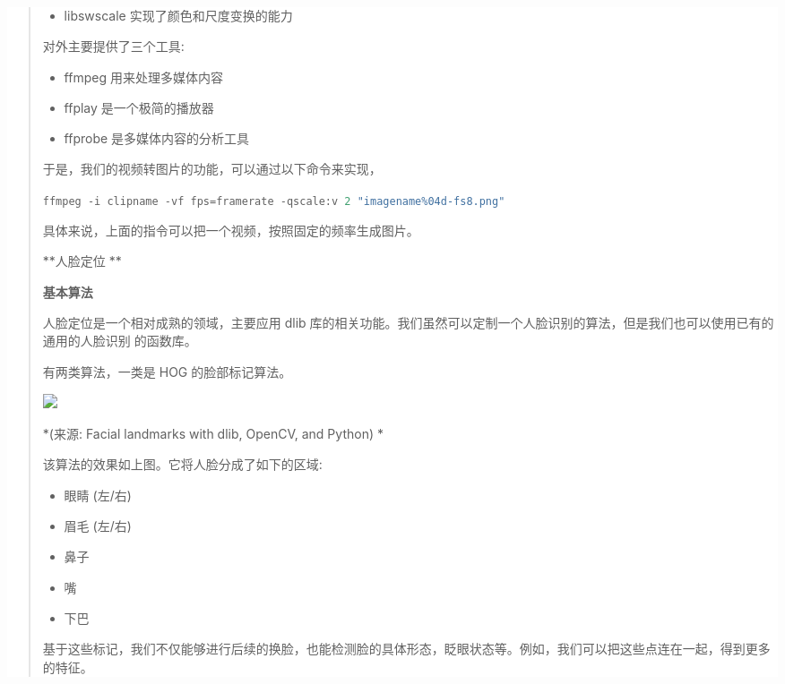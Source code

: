 > *   libswscale 实现了颜色和尺度变换的能力
>     
>     
> 
> 对外主要提供了三个工具:
> 
> *   ffmpeg 用来处理多媒体内容 
>     
>     
> *   ffplay 是一个极简的播放器 
>     
>     
> *   ffprobe 是多媒体内容的分析工具
>     
>     
> 
> 于是，我们的视频转图片的功能，可以通过以下命令来实现，
> 
> ```py
> ffmpeg -i clipname -vf fps=framerate -qscale:v 2 "imagename%04d-fs8.png"
> 
> ```
> 
> 具体来说，上面的指令可以把一个视频，按照固定的频率生成图片。
> 
> **人脸定位 **
> 
> **基本算法**
> 
> 人脸定位是一个相对成熟的领域，主要应用 dlib 库的相关功能。我们虽然可以定制一个人脸识别的算法，但是我们也可以使用已有的通用的人脸识别 的函数库。
> 
> 有两类算法，一类是 HOG 的脸部标记算法。
> 
> ![](img/2573e70360f2e7879949a76073def53d-fs8.png)
> 
> *(来源: Facial landmarks with dlib, OpenCV, and Python) *
> 
> 该算法的效果如上图。它将人脸分成了如下的区域:
> 
> *   眼睛 (左/右)
>     
>     
> *   眉毛 (左/右)
>     
>     
> *   鼻子
>     
>     
>     
> *   嘴
>     
>     
> *   下巴 
>     
>     
> 
> 基于这些标记，我们不仅能够进行后续的换脸，也能检测脸的具体形态，眨眼状态等。例如，我们可以把这些点连在一起，得到更多的特征。
> 